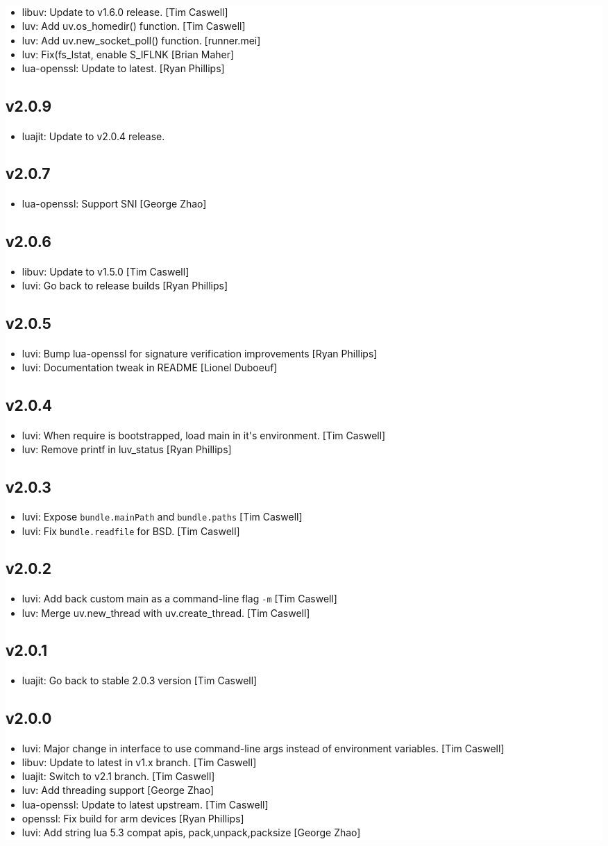  - libuv: Update to v1.6.0 release. [Tim Caswell]
 - luv: Add uv.os_homedir() function. [Tim Caswell]
 - luv: Add uv.new_socket_poll() function. [runner.mei]
 - luv: Fix(fs_lstat, enable S_IFLNK [Brian Maher]
 - lua-openssl: Update to latest. [Ryan Phillips]

## v2.0.9

 - luajit: Update to v2.0.4 release.

## v2.0.7

 - lua-openssl: Support SNI [George Zhao]

## v2.0.6

 - libuv: Update to v1.5.0 [Tim Caswell]
 - luvi: Go back to release builds [Ryan Phillips]

## v2.0.5

 - luvi: Bump lua-openssl for signature verification improvements [Ryan Phillips]
 - luvi: Documentation tweak in README [Lionel Duboeuf]

## v2.0.4

 - luvi: When require is bootstrapped, load main in it's environment. [Tim Caswell]
 - luv: Remove printf in luv_status [Ryan Phillips]

## v2.0.3

 - luvi: Expose `bundle.mainPath` and `bundle.paths` [Tim Caswell]
 - luvi: Fix `bundle.readfile` for BSD. [Tim Caswell]

## v2.0.2

 - luvi: Add back custom main as a command-line flag `-m` [Tim Caswell]
 - luv: Merge uv.new_thread with uv.create_thread. [Tim Caswell]

## v2.0.1

 - luajit: Go back to stable 2.0.3 version [Tim Caswell]

## v2.0.0

 - luvi: Major change in interface to use command-line args instead of
     environment variables. [Tim Caswell]
 - libuv: Update to latest in v1.x branch. [Tim Caswell]
 - luajit: Switch to v2.1 branch. [Tim Caswell]
 - luv: Add threading support [George Zhao]
 - lua-openssl: Update to latest upstream. [Tim Caswell]
 - openssl: Fix build for arm devices [Ryan Phillips]
 - luvi: Add string lua 5.3 compat apis, pack,unpack,packsize [George Zhao]
